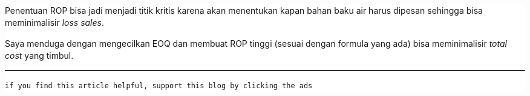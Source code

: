 Penentuan ROP bisa jadi menjadi titik kritis karena akan menentukan
kapan bahan baku air harus dipesan sehingga bisa meminimalisir *loss
sales*.

Saya menduga dengan mengecilkan EOQ dan membuat ROP tinggi (sesuai
dengan formula yang ada) bisa meminimalisir *total cost* yang timbul.

-----

`if you find this article helpful, support this blog by clicking the
ads`
